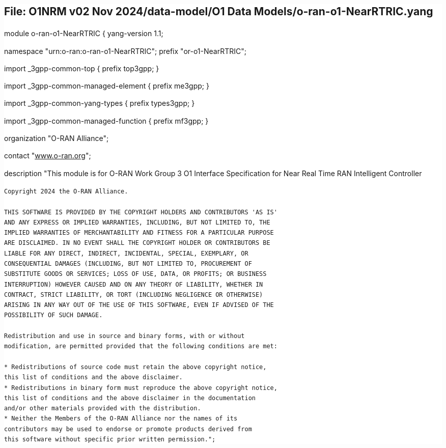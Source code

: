 ## File: O1NRM v02 Nov 2024/data-model/O1 Data Models/o-ran-o1-NearRTRIC.yang

module o-ran-o1-NearRTRIC {
  yang-version 1.1;

  namespace "urn:o-ran:o-ran-o1-NearRTRIC";
  prefix "or-o1-NearRTRIC";

  import _3gpp-common-top {
    prefix top3gpp;
  }

  import _3gpp-common-managed-element {
    prefix me3gpp;
  }

  import _3gpp-common-yang-types {
    prefix types3gpp;
  }

  import _3gpp-common-managed-function {
     prefix mf3gpp;
  }

  organization "O-RAN Alliance";

  contact
    "www.o-ran.org";

  description
    "This module is for O-RAN Work Group 3 O1 Interface Specification for Near Real Time RAN Intelligent Controller

    Copyright 2024 the O-RAN Alliance.

    THIS SOFTWARE IS PROVIDED BY THE COPYRIGHT HOLDERS AND CONTRIBUTORS 'AS IS'
    AND ANY EXPRESS OR IMPLIED WARRANTIES, INCLUDING, BUT NOT LIMITED TO, THE
    IMPLIED WARRANTIES OF MERCHANTABILITY AND FITNESS FOR A PARTICULAR PURPOSE
    ARE DISCLAIMED. IN NO EVENT SHALL THE COPYRIGHT HOLDER OR CONTRIBUTORS BE
    LIABLE FOR ANY DIRECT, INDIRECT, INCIDENTAL, SPECIAL, EXEMPLARY, OR
    CONSEQUENTIAL DAMAGES (INCLUDING, BUT NOT LIMITED TO, PROCUREMENT OF
    SUBSTITUTE GOODS OR SERVICES; LOSS OF USE, DATA, OR PROFITS; OR BUSINESS
    INTERRUPTION) HOWEVER CAUSED AND ON ANY THEORY OF LIABILITY, WHETHER IN
    CONTRACT, STRICT LIABILITY, OR TORT (INCLUDING NEGLIGENCE OR OTHERWISE)
    ARISING IN ANY WAY OUT OF THE USE OF THIS SOFTWARE, EVEN IF ADVISED OF THE
    POSSIBILITY OF SUCH DAMAGE.

    Redistribution and use in source and binary forms, with or without
    modification, are permitted provided that the following conditions are met:

    * Redistributions of source code must retain the above copyright notice,
    this list of conditions and the above disclaimer.
    * Redistributions in binary form must reproduce the above copyright notice,
    this list of conditions and the above disclaimer in the documentation
    and/or other materials provided with the distribution.
    * Neither the Members of the O-RAN Alliance nor the names of its
    contributors may be used to endorse or promote products derived from
    this software without specific prior written permission.";
